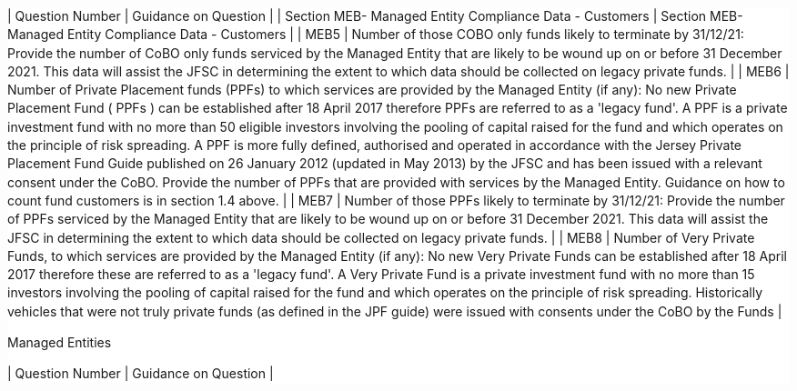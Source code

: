 | Question  Number                                        | Guidance on Question                                                                                                                                                                                                                                                                                                                                                                                                                                                                                                                                                                                                                                                                                                                                                                                                                   |
| Section MEB- Managed Entity Compliance Data - Customers | Section MEB- Managed Entity Compliance Data - Customers                                                                                                                                                                                                                                                                                                                                                                                                                                                                                                                                                                                                                                                                                                                                                                                |
| MEB5                                                    | Number of those COBO only funds likely to terminate by 31/12/21:   Provide the number of CoBO only funds serviced by the Managed Entity that  are likely to be wound up on or before 31 December 2021.  This data will assist the JFSC in determining the extent to which data should  be collected on legacy private funds.                                                                                                                                                                                                                                                                                                                                                                                                                                                                                                           |
| MEB6                                                    | Number of Private Placement funds (PPFs) to which services are  provided by the Managed Entity (if any): No new Private Placement Fund ( PPFs ) can be established after 18 April  2017 therefore PPFs are referred to as a 'legacy fund'.  A PPF is a private investment fund with no more than 50 eligible investors  involving the pooling of capital raised for the fund and which operates on  the principle of risk spreading. A PPF is more fully defined, authorised and  operated in accordance with the Jersey Private Placement Fund Guide  published on 26 January 2012 (updated in May 2013) by the JFSC and has  been issued with a relevant consent under the CoBO. Provide the number of PPFs that are provided with services by the Managed  Entity. Guidance on how to count fund customers is in section 1.4 above. |
| MEB7                                                    | Number of those PPFs likely to terminate by 31/12/21: Provide the number of PPFs serviced by the Managed Entity that are likely to  be wound up on or before 31 December 2021.  This data will assist the JFSC in determining the extent to which data should  be collected on legacy private funds.                                                                                                                                                                                                                                                                                                                                                                                                                                                                                                                                   |
| MEB8                                                    | Number of Very Private Funds, to which services are provided by the  Managed Entity (if any): No new Very Private Funds can be established after 18 April 2017 therefore  these are referred to as a 'legacy fund'.  A Very Private Fund is a private investment fund with no more than 15  investors involving the pooling of capital raised for the fund and which  operates on the principle of risk spreading.  Historically vehicles that were not truly private funds (as defined in the JPF  guide) were issued with consents under the CoBO by the Funds                                                                                                                                                                                                                                                                       |

Managed Entities

| Question  Number                                        | Guidance on Question                                                                                                                                                                                                                                                                                                                                                                                                                                                               |